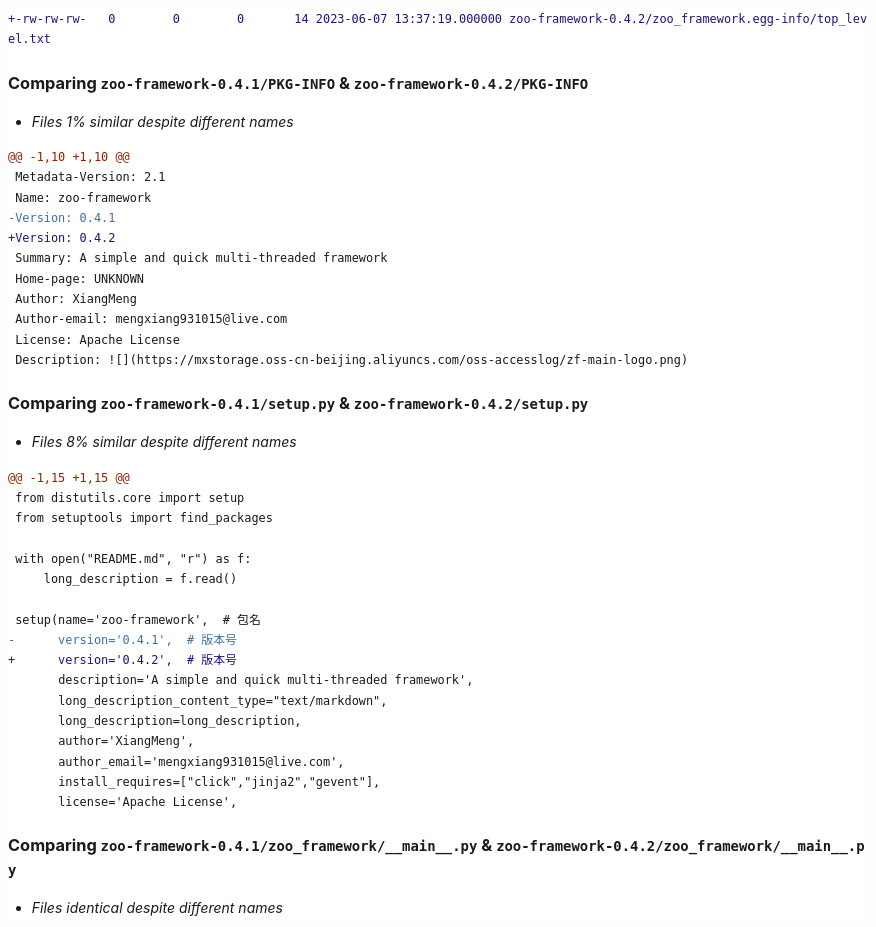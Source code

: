```diff
+-rw-rw-rw-   0        0        0       14 2023-06-07 13:37:19.000000 zoo-framework-0.4.2/zoo_framework.egg-info/top_level.txt
```

### Comparing `zoo-framework-0.4.1/PKG-INFO` & `zoo-framework-0.4.2/PKG-INFO`

 * *Files 1% similar despite different names*

```diff
@@ -1,10 +1,10 @@
 Metadata-Version: 2.1
 Name: zoo-framework
-Version: 0.4.1
+Version: 0.4.2
 Summary: A simple and quick multi-threaded framework
 Home-page: UNKNOWN
 Author: XiangMeng
 Author-email: mengxiang931015@live.com
 License: Apache License
 Description: ![](https://mxstorage.oss-cn-beijing.aliyuncs.com/oss-accesslog/zf-main-logo.png)
```

### Comparing `zoo-framework-0.4.1/setup.py` & `zoo-framework-0.4.2/setup.py`

 * *Files 8% similar despite different names*

```diff
@@ -1,15 +1,15 @@
 from distutils.core import setup
 from setuptools import find_packages
 
 with open("README.md", "r") as f:
     long_description = f.read()
 
 setup(name='zoo-framework',  # 包名
-      version='0.4.1',  # 版本号
+      version='0.4.2',  # 版本号
       description='A simple and quick multi-threaded framework',
       long_description_content_type="text/markdown",
       long_description=long_description,
       author='XiangMeng',
       author_email='mengxiang931015@live.com',
       install_requires=["click","jinja2","gevent"],
       license='Apache License',
```

### Comparing `zoo-framework-0.4.1/zoo_framework/__main__.py` & `zoo-framework-0.4.2/zoo_framework/__main__.py`

 * *Files identical despite different names*
